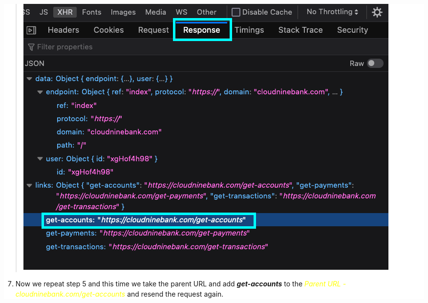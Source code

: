 > ![L03 C03 - F](./Screen%20Shot%202022-01-19%20at%201.06.16%20PM.png)

7. Now we repeat step 5 and this time we take the parent URL and add ***get-accounts*** to the <span style="color:yellow">*Parent URL - cloudninebank.com/get-accounts*  </span>  and resend the request again. 